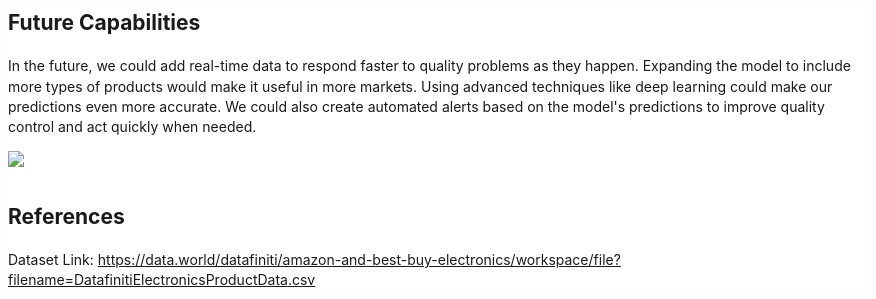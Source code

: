 ## Future Capabilities
In the future, we could add real-time data to respond faster to quality problems as they happen. Expanding the model to include more types of products would make it useful in more markets. Using advanced techniques like deep learning could make our predictions even more accurate. We could also create automated alerts based on the model's predictions to improve quality control and act quickly when needed.


![](P25.png)

## References
Dataset Link:  https://data.world/datafiniti/amazon-and-best-buy-electronics/workspace/file?filename=DatafinitiElectronicsProductData.csv



